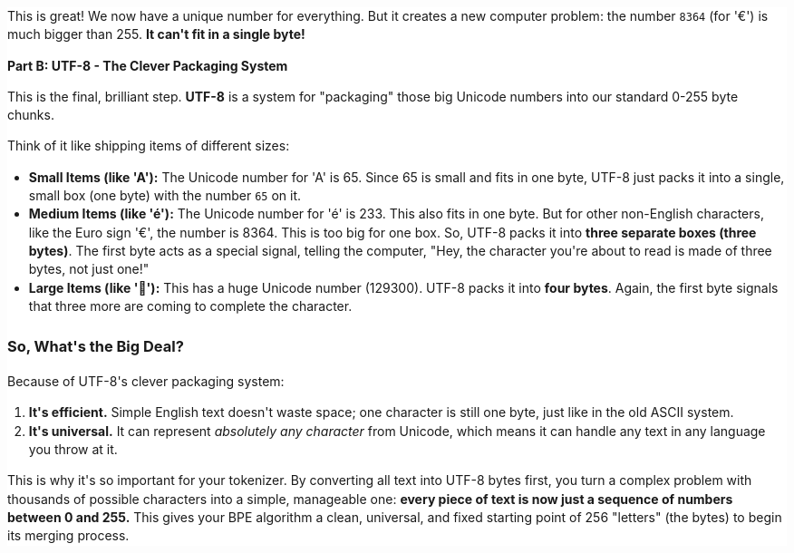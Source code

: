 This is great! We now have a unique number for everything. But it creates a new computer problem: the number `8364` (for '€') is much bigger than 255. **It can't fit in a single byte!**

**Part B: UTF-8 - The Clever Packaging System**

This is the final, brilliant step. **UTF-8** is a system for "packaging" those big Unicode numbers into our standard 0-255 byte chunks.

Think of it like shipping items of different sizes:

* **Small Items (like 'A'):** The Unicode number for 'A' is 65. Since 65 is small and fits in one byte, UTF-8 just packs it into a single, small box (one byte) with the number `65` on it.
* **Medium Items (like 'é'):** The Unicode number for 'é' is 233. This also fits in one byte. But for other non-English characters, like the Euro sign '€', the number is 8364. This is too big for one box. So, UTF-8 packs it into **three separate boxes (three bytes)**. The first byte acts as a special signal, telling the computer, "Hey, the character you're about to read is made of three bytes, not just one!"
* **Large Items (like '🤔'):** This has a huge Unicode number (129300). UTF-8 packs it into **four bytes**. Again, the first byte signals that three more are coming to complete the character.



### So, What's the Big Deal?

Because of UTF-8's clever packaging system:

1.  **It's efficient.** Simple English text doesn't waste space; one character is still one byte, just like in the old ASCII system.
2.  **It's universal.** It can represent *absolutely any character* from Unicode, which means it can handle any text in any language you throw at it.

This is why it's so important for your tokenizer. By converting all text into UTF-8 bytes first, you turn a complex problem with thousands of possible characters into a simple, manageable one: **every piece of text is now just a sequence of numbers between 0 and 255.** This gives your BPE algorithm a clean, universal, and fixed starting point of 256 "letters" (the bytes) to begin its merging process.